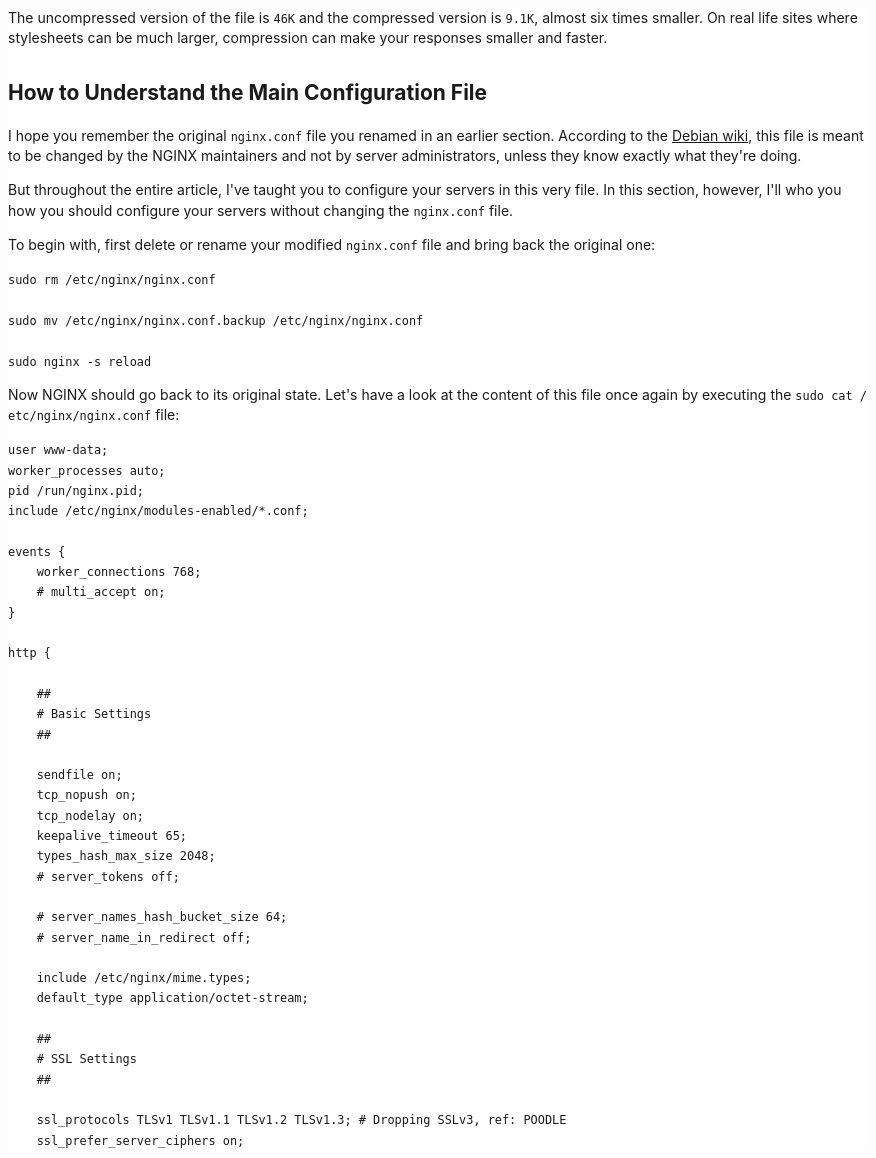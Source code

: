 The uncompressed version of the file is `46K` and the compressed version is `9.1K`, almost six times smaller. On real life sites where stylesheets can be much larger, compression can make your responses smaller and faster.

## How to Understand the Main Configuration File

I hope you remember the original `nginx.conf` file you renamed in an earlier section. According to the [Debian wiki](https://wiki.debian.org/Nginx/DirectoryStructure), this file is meant to be changed by the NGINX maintainers and not by server administrators, unless they know exactly what they're doing.

But throughout the entire article, I've taught you to configure your servers in this very file. In this section, however, I'll who you how you should configure your servers without changing the `nginx.conf` file.

To begin with, first delete or rename your modified `nginx.conf` file and bring back the original one:

```
sudo rm /etc/nginx/nginx.conf

sudo mv /etc/nginx/nginx.conf.backup /etc/nginx/nginx.conf

sudo nginx -s reload
```

Now NGINX should go back to its original state. Let's have a look at the content of this file once again by executing the `sudo cat /etc/nginx/nginx.conf` file:

```
user www-data;
worker_processes auto;
pid /run/nginx.pid;
include /etc/nginx/modules-enabled/*.conf;

events {
	worker_connections 768;
	# multi_accept on;
}

http {

	##
	# Basic Settings
	##

	sendfile on;
	tcp_nopush on;
	tcp_nodelay on;
	keepalive_timeout 65;
	types_hash_max_size 2048;
	# server_tokens off;

	# server_names_hash_bucket_size 64;
	# server_name_in_redirect off;

	include /etc/nginx/mime.types;
	default_type application/octet-stream;

	##
	# SSL Settings
	##

	ssl_protocols TLSv1 TLSv1.1 TLSv1.2 TLSv1.3; # Dropping SSLv3, ref: POODLE
	ssl_prefer_server_ciphers on;

```